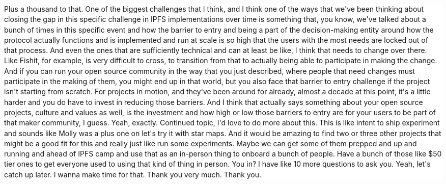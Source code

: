 Plus a thousand to that. One of the biggest challenges that I think, and I think one of the ways that we've been thinking about closing the gap in this specific challenge in IPFS implementations over time is something that, you know, we've talked about a bunch of times in this specific event and how the barrier to entry
and being a part of the decision-making entity around how the protocol actually functions and is implemented and run at scale is so high
that the users with the most needs are locked out of that process. And even the ones that are sufficiently technical and can at least be like, I think that needs to change over there. Like Fishit, for example, is very difficult to cross, to transition from that to actually being able to participate in making the change. And if you can run your open source community in the way that you just described, where people that need changes must participate in the making of them, you might end up in that world, but you also face that barrier to entry challenge if the project isn't starting from scratch. For projects in motion, and they've been around for already, almost a decade at this point, it's a little harder and you do have to invest in reducing those barriers. And I think that actually says something about your open source projects, culture and values as well, is the investment and how high or low those barriers to entry are for your users to be part of that maker community, I guess. Yeah, exactly. Continued topic, I'd love to do more about this. This is like intent to ship experiment and sounds like Molly was a plus one on let's try it with star maps. And it would be amazing to find two or three other projects that might be a good fit for this and really just like run some experiments. Maybe we can get some of them prepped and up and running and ahead of IPFS camp and use that as an in-person thing to onboard a bunch of people. Have a bunch of those like $50 tier ones to get everyone used to using that kind of thing in person. You in? I have like 10 more questions to ask you. Yeah, let's catch up later. I wanna make time for that. Thank you very much. Thank you.

